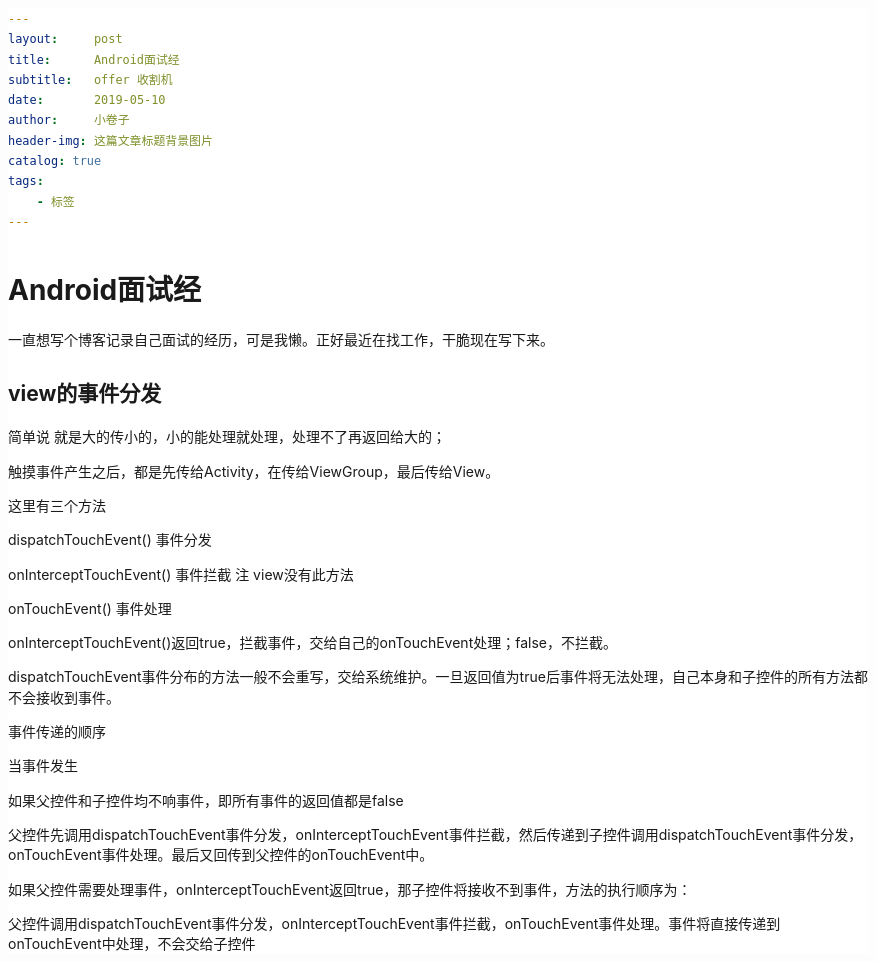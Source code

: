 ```yaml
---
layout:     post  
title:      Android面试经 
subtitle:   offer 收割机
date:       2019-05-10
author:     小卷子
header-img: 这篇文章标题背景图片
catalog: true
tags:
    - 标签
---
```


# Android面试经

一直想写个博客记录自己面试的经历，可是我懒。正好最近在找工作，干脆现在写下来。




## view的事件分发

简单说 就是大的传小的，小的能处理就处理，处理不了再返回给大的；

触摸事件产生之后，都是先传给Activity，在传给ViewGroup，最后传给View。

这里有三个方法

 dispatchTouchEvent()		事件分发

onInterceptTouchEvent()	事件拦截 注 view没有此方法

onTouchEvent()					事件处理

onInterceptTouchEvent()返回true，拦截事件，交给自己的onTouchEvent处理；false，不拦截。



dispatchTouchEvent事件分布的方法一般不会重写，交给系统维护。一旦返回值为true后事件将无法处理，自己本身和子控件的所有方法都不会接收到事件。



事件传递的顺序

当事件发生

如果父控件和子控件均不响事件，即所有事件的返回值都是false

父控件先调用dispatchTouchEvent事件分发，onInterceptTouchEvent事件拦截，然后传递到子控件调用dispatchTouchEvent事件分发，onTouchEvent事件处理。最后又回传到父控件的onTouchEvent中。



如果父控件需要处理事件，onInterceptTouchEvent返回true，那子控件将接收不到事件，方法的执行顺序为：

父控件调用dispatchTouchEvent事件分发，onInterceptTouchEvent事件拦截，onTouchEvent事件处理。事件将直接传递到onTouchEvent中处理，不会交给子控件


